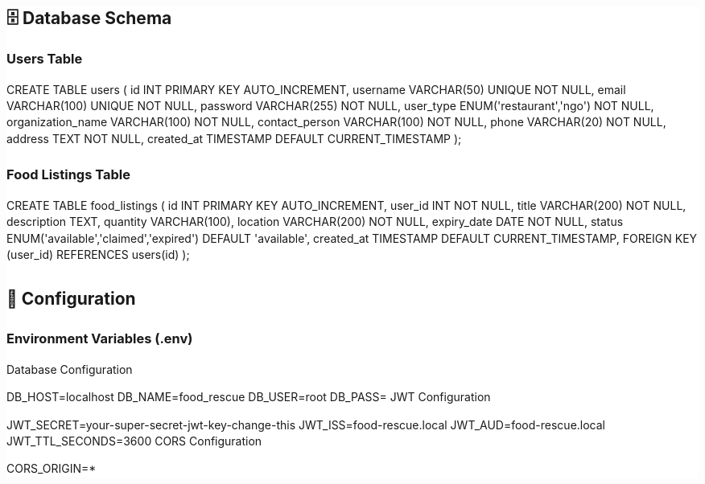## 🗄️ Database Schema

### Users Table

CREATE TABLE users (
  id INT PRIMARY KEY AUTO_INCREMENT,
  username VARCHAR(50) UNIQUE NOT NULL,
  email VARCHAR(100) UNIQUE NOT NULL,
  password VARCHAR(255) NOT NULL,
  user_type ENUM('restaurant','ngo') NOT NULL,
  organization_name VARCHAR(100) NOT NULL,
  contact_person VARCHAR(100) NOT NULL,
  phone VARCHAR(20) NOT NULL,
  address TEXT NOT NULL,
  created_at TIMESTAMP DEFAULT CURRENT_TIMESTAMP
);

### Food Listings Table

CREATE TABLE food_listings (
  id INT PRIMARY KEY AUTO_INCREMENT,
  user_id INT NOT NULL,
  title VARCHAR(200) NOT NULL,
  description TEXT,
  quantity VARCHAR(100),
  location VARCHAR(200) NOT NULL,
  expiry_date DATE NOT NULL,
  status ENUM('available','claimed','expired') DEFAULT 'available',
  created_at TIMESTAMP DEFAULT CURRENT_TIMESTAMP,
  FOREIGN KEY (user_id) REFERENCES users(id)
);

## 🔧 Configuration

### Environment Variables (.env)

Database Configuration

DB_HOST=localhost
DB_NAME=food_rescue
DB_USER=root
DB_PASS=
JWT Configuration

JWT_SECRET=your-super-secret-jwt-key-change-this
JWT_ISS=food-rescue.local
JWT_AUD=food-rescue.local
JWT_TTL_SECONDS=3600
CORS Configuration

CORS_ORIGIN=*
